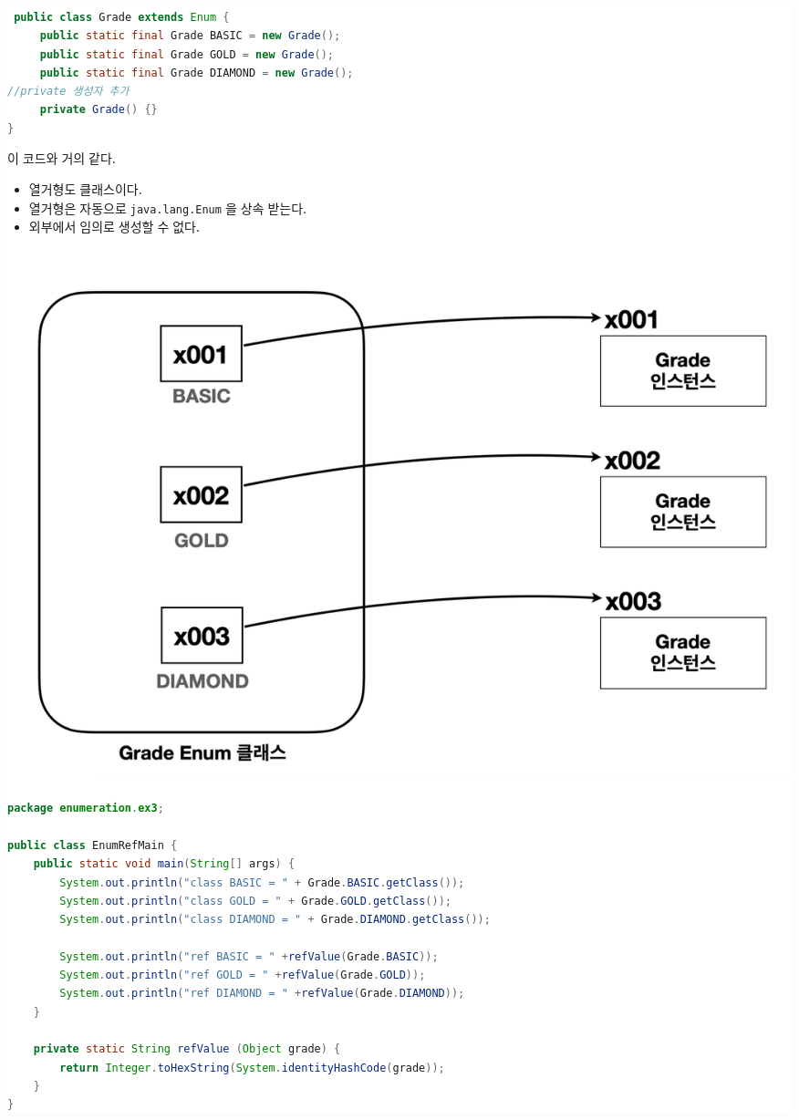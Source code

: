 
```java
 public class Grade extends Enum {
     public static final Grade BASIC = new Grade();
     public static final Grade GOLD = new Grade();
     public static final Grade DIAMOND = new Grade();
//private 생성자 추가
     private Grade() {}
}
```
이 코드와 거의 같다.
- 열거형도 클래스이다.
- 열거형은 자동으로 `java.lang.Enum` 을 상속 받는다. 
- 외부에서 임의로 생성할 수 없다.

![img.png](./Img/img2.png)


```java
package enumeration.ex3;

public class EnumRefMain {
    public static void main(String[] args) {
        System.out.println("class BASIC = " + Grade.BASIC.getClass());
        System.out.println("class GOLD = " + Grade.GOLD.getClass());
        System.out.println("class DIAMOND = " + Grade.DIAMOND.getClass());

        System.out.println("ref BASIC = " +refValue(Grade.BASIC));
        System.out.println("ref GOLD = " +refValue(Grade.GOLD));
        System.out.println("ref DIAMOND = " +refValue(Grade.DIAMOND));
    }

    private static String refValue (Object grade) {
        return Integer.toHexString(System.identityHashCode(grade));
    }
}
```